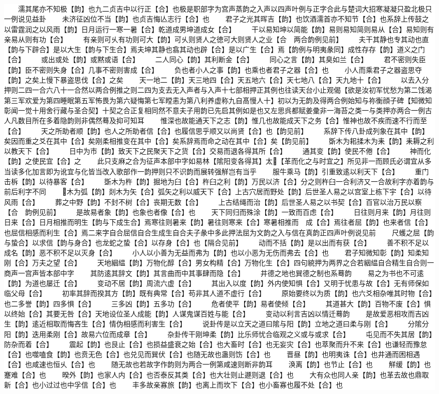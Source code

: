 　　濡其尾亦不知极【韵】也九二贞吉中以行正【合】也极是职部字为宫声蒸韵之入声以四声叶例与正字合此与楚词大招寒凝凝只盈北极只一例说见益卦
　　未济征凶位不当【韵】也贞吉悔亾志行【合】也
　　君子之光其晖吉【韵】也饮酒濡首亦不知节【合】也系辞上传鼓之以雷霆润之以风雨【韵】日月运行一寒一暑【合】乾道成男坤道成女【合】
　　干以易知坤以简能【韵】易则易知简则易从【合】易知则有亲易从则有功【合】
　　有亲则可乆有功则可大【韵】可乆则贤人之徳可大则贤人之业【合　两合韵例见前】
　　夫干其静也专其动也直【韵与下辟合】是以大生【韵与下生合】焉夫坤其静也翕其动也辟【合】是以广生【合】焉【韵例与明夷彖同】成性存存【韵】道义之门【合】
　　或出或处【韵】或黙或语【合】
　　二人同心【韵】其利断金【合】
　　同心之言【韵】其臭如兰【合】
　　君不密则失臣【韵】臣不密则失身【合】几事不密则害成【合】
　　负也者小人之事【韵】也乘也者君子之器【合】也
　　小人而乘君子之器盗思夺【韵】之矣上慢下暴盗思伐【合】之矣
　　天一地二【韵】天三地四【合】天五地六【合】天七地八【合】天九地十【合】
　　以去入分押则二四一合六八十一合然以两合例推之则二四为支去无入声者与入声十七部相押正其例也往读天台小止观偈【欲是汝初军忧愁为第二饯渴第三军欢爱为第四睡眠第五军怖畏为第六疑悔第七军瞠恚为第八利养虚称九自髙慢人十】初以为无韵及得两合例始知与祢衡顔子碑【知微知彰闻一觉十用舍行藏与圣合契】十契之合正复相同然不意夫子用韵已先启其例如是也又左思呉都赋姜彚非一海苔之类一与类押亦两合一例古人凡数目所在多着隐韵则非偶然蓦及抑可知耳
　　惟深也故能通天下之志【韵】惟几也故能成天下之务【合】惟神也故不疾而速不行而至【合】
　　天之所助者顺【韵】也人之所助者信【合】也履信思乎顺又以尚贤【合】也【韵见前】
　　系辞下传八卦成列象在其中【韵】矣因而重之爻在其中【合】矣刚柔相推变在其中【合】矣系辞焉而命之动在其中【合】矣【韵见前】
　　斲木为耜揉木为耒【韵】耒耨之利以教天下【合】
　　日中为市【韵】致天下之民聚天下之货【合】交易而退各得其所【合】
　　通其变【韵】使民不倦【合】
　　神而化【韵】之使民宜【合】之
　　此只支麻之合为征声本部中字如易林【隂阳变各得其】太【革而化之与时宜之】所见非一而顾氏必谓宜从多当读多化加言即为讹宜与化皆当改入歌部作一韵押则只不识韵而展转强觧岂有当乎
　　服牛乘马【韵】引重致逺以利天下【合】
　　重门击柝【韵】以待暴客【合】
　　斲木为杵【韵】掘地为臼【合】杵臼之利【韵】万民以济【合】分之则杵臼一合利济又一合故利字亦着韵与前后利字不同
　　木为弧【韵】剡木为矢【合】弧矢之利以威天下【合】上古穴居而野处【韵】后世圣人易之以宫室上栋下宇【合】以待风雨【合】
　　葬之中野【韵】不封不树【合】丧期无数【合】
　　上古结绳而治【韵】后世圣人易之以书契【合】百官以治万民以察【合　韵例见前】
　　是故易者象【韵】也象也者像【合】也
　　天下同归而殊涂【韵】一致而百虑【合】
　　日往则月来【韵】月往则日来【合】日月相推而明生【韵与下成生合】焉寒往则暑来【韵】暑往则寒来【合】寒暑相推而　成【合】焉往者屈【韵】也来者信【合】也屈信相感而利生【合】焉二来字自合屈信自合生成生自合夫子彖中多此押法屈为文韵之入与信在真韵正四声叶例说见前
　　尺蠖之屈【韵与蛰合】以求信【韵与身合】也龙蛇之蛰【合】以存身【合】也【隔合见前】
　　动而不括【韵】是以出而有获【合】
　　善不积不足以成名【韵】恶不积不足以灭身【合】
　　小人以小善为无益而弗为【韵】也以小恶为无伤而弗去【合】也
　　君子知微知彰【韵】知柔知刚【合】万夫之望【合】
　　天地絪緼【韵】万物化醇【合】男女构精【合】万物化生【合】四句綂押为两界之合若絪緼自合精生自合则一商声一宫声皆本部中字
　　其防逺其辞文【韵】其言曲而中其事肆而隐【合】
　　井德之地也巽德之制也系蓦韵
　　易之为书也不可逺【韵】为道也屡迁【合】
　　变动不居【韵】周流六虚【合】
　　其出入以度【韵】外内使知惧【合】又明于忧患与故【合】无有师保如临父母【合】
　　初率其辞而揆其方【韵】既有典常【合】苟非其人道不虚行【合】
　　原始要终以为质【韵】也六爻相杂唯其时物【合】也二多誉【韵】四多惧【合】
　　三多凶【韵】五多功【合】
　　危者使平【韵】易者使倾【合】
　　其道甚大【韵】百物不废【合】惧以终始【合】其要无咎【合】天地设位圣人成能【韵】人谋鬼谋百姓与能【合】
　　变动以利言吉凶以情迁蓦韵
　　是故爱恶相攻而吉凶生【韵】逺近相取而悔吝生【合】情伪相感而利害生【合】
　　说卦传是以立天之道曰隂与阳【韵】立地之道曰柔与刚【合】
　　分隂分阳【韵】迭用柔刚【合】故易六位而成章【合】
　　杂卦传干刚坤柔【韵】比乐师忧合临观之义或与或求【合】
　　屯见而不失其居【韵】防杂而着【合】
　　震起【韵】也艮止【合】也损益盛衰之始【合】也大畜时【合】也无妄灾【合】也萃聚而升不来【合】也谦轻而豫怠【合】也噬嗑食【韵】也贲无色【合】也兑见而巽伏【合】也随无故也蛊则饬【合】也
　　晋昼【韵】也明夷诛【合】也井通而困相遇【合】也咸速也恒乆【合】也
　　随无故也若故字作韵则为两合一例第咸速则断非韵耳
　　涣离【韵】也节止【合】也
　　觧缓【韵】也蹇难【合】也
　　暌外【韵】也家人内【合】也否泰反其类【合】也大壮则止遯则退【合】也
　　大有众也同人亲【韵】也革去故也鼎取新【合】也小过过也中孚信【合】也
　　丰多故亲寡旅【韵】也离上而坎下【合】也小畜寡也履不处【合】也